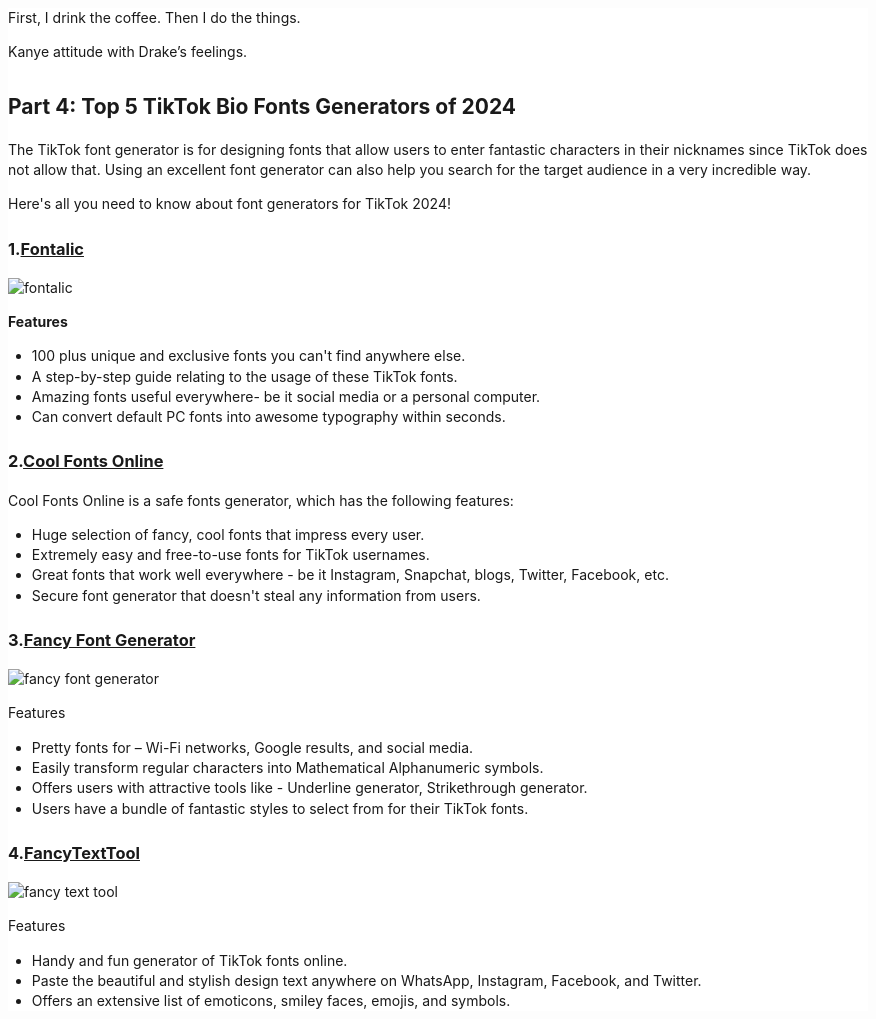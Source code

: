 First, I drink the coffee. Then I do the things.

Kanye attitude with Drake’s feelings.

## Part 4: Top 5 TikTok Bio Fonts Generators of 2024

The TikTok font generator is for designing fonts that allow users to enter fantastic characters in their nicknames since TikTok does not allow that. Using an excellent font generator can also help you search for the target audience in a very incredible way.

Here's all you need to know about font generators for TikTok 2024!

### 1.[Fontalic](https://www.fontalic.com/)

![fontalic](https://images.wondershare.com/filmora/article-images/fontalic.png)

**Features**

* 100 plus unique and exclusive fonts you can't find anywhere else.
* A step-by-step guide relating to the usage of these TikTok fonts.
* Amazing fonts useful everywhere- be it social media or a personal computer.
* Can convert default PC fonts into awesome typography within seconds.

### 2.[Cool Fonts Online](https://coolfont.org/)

Cool Fonts Online is a safe fonts generator, which has the following features:

* Huge selection of fancy, cool fonts that impress every user.
* Extremely easy and free-to-use fonts for TikTok usernames.
* Great fonts that work well everywhere - be it Instagram, Snapchat, blogs, Twitter, Facebook, etc.
* Secure font generator that doesn't steal any information from users.

### 3.[Fancy Font Generator](https://qwerty.dev/fancy-font-generator/)

![fancy font generator](https://images.wondershare.com/filmora/article-images/2021/fancy-font-generator.jpg)

Features

* Pretty fonts for – Wi-Fi networks, Google results, and social media.
* Easily transform regular characters into Mathematical Alphanumeric symbols.
* Offers users with attractive tools like - Underline generator, Strikethrough generator.
* Users have a bundle of fantastic styles to select from for their TikTok fonts.

### 4.[FancyTextTool](https://fancytexttool.com/cool-fancy-text-generator.html)

![fancy text tool](https://images.wondershare.com/filmora/article-images/2021/fancy-text-tool.jpg)

Features

* Handy and fun generator of TikTok fonts online.
* Paste the beautiful and stylish design text anywhere on WhatsApp, Instagram, Facebook, and Twitter.
* Offers an extensive list of emoticons, smiley faces, emojis, and symbols.
